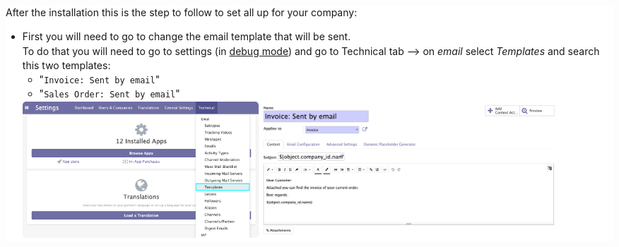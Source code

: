 After the installation this is the step to follow to set all up for your company:
- First you will need to go to change the email template that will be sent. <br/>
To do that you will need to go to settings (in [debug mode](https://www.odoo.com/documentation/user/14.0/general/developer_mode/activate.html)) and go to Technical tab --> on _email_ select _Templates_ and search this two templates:
    - "`Invoice: Sent by email`"
    - "`Sales Order: Sent by email`"
    <div align="center" style="display: inline">
        <img src="./static/description/screenshot1_2.png" width="40%"  style="border-radius: 5px;">
        <img src="./static/description/screenshot1.png" width="50%"  style="border-radius: 5px;">
    </div>
